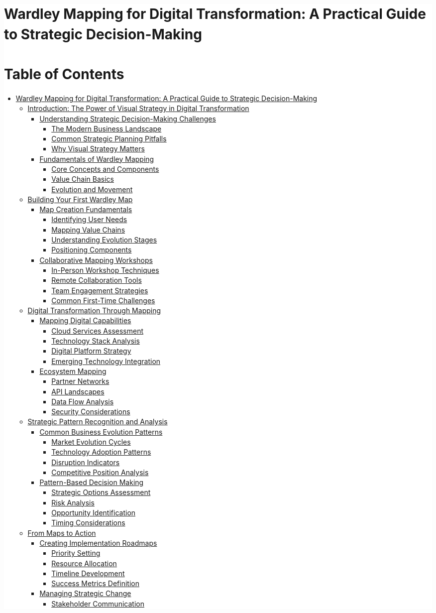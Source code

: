# <a name="wardley-mapping-for-digital-transformation-a-practical-guide-to-strategic-decision-making"></a>Wardley Mapping for Digital Transformation: A Practical Guide to Strategic Decision-Making

# Table of Contents

- [Wardley Mapping for Digital Transformation: A Practical Guide to Strategic Decision-Making](#wardley-mapping-for-digital-transformation-a-practical-guide-to-strategic-decision-making)
  - [Introduction: The Power of Visual Strategy in Digital Transformation](#introduction-the-power-of-visual-strategy-in-digital-transformation)
    - [Understanding Strategic Decision-Making Challenges](#understanding-strategic-decision-making-challenges)
      - [The Modern Business Landscape](#the-modern-business-landscape)
      - [Common Strategic Planning Pitfalls](#common-strategic-planning-pitfalls)
      - [Why Visual Strategy Matters](#why-visual-strategy-matters)
    - [Fundamentals of Wardley Mapping](#fundamentals-of-wardley-mapping)
      - [Core Concepts and Components](#core-concepts-and-components)
      - [Value Chain Basics](#value-chain-basics)
      - [Evolution and Movement](#evolution-and-movement)
  - [Building Your First Wardley Map](#building-your-first-wardley-map)
    - [Map Creation Fundamentals](#map-creation-fundamentals)
      - [Identifying User Needs](#identifying-user-needs)
      - [Mapping Value Chains](#mapping-value-chains)
      - [Understanding Evolution Stages](#understanding-evolution-stages)
      - [Positioning Components](#positioning-components)
    - [Collaborative Mapping Workshops](#collaborative-mapping-workshops)
      - [In-Person Workshop Techniques](#in-person-workshop-techniques)
      - [Remote Collaboration Tools](#remote-collaboration-tools)
      - [Team Engagement Strategies](#team-engagement-strategies)
      - [Common First-Time Challenges](#common-first-time-challenges)
  - [Digital Transformation Through Mapping](#digital-transformation-through-mapping)
    - [Mapping Digital Capabilities](#mapping-digital-capabilities)
      - [Cloud Services Assessment](#cloud-services-assessment)
      - [Technology Stack Analysis](#technology-stack-analysis)
      - [Digital Platform Strategy](#digital-platform-strategy)
      - [Emerging Technology Integration](#emerging-technology-integration)
    - [Ecosystem Mapping](#ecosystem-mapping)
      - [Partner Networks](#partner-networks)
      - [API Landscapes](#api-landscapes)
      - [Data Flow Analysis](#data-flow-analysis)
      - [Security Considerations](#security-considerations)
  - [Strategic Pattern Recognition and Analysis](#strategic-pattern-recognition-and-analysis)
    - [Common Business Evolution Patterns](#common-business-evolution-patterns)
      - [Market Evolution Cycles](#market-evolution-cycles)
      - [Technology Adoption Patterns](#technology-adoption-patterns)
      - [Disruption Indicators](#disruption-indicators)
      - [Competitive Position Analysis](#competitive-position-analysis)
    - [Pattern-Based Decision Making](#pattern-based-decision-making)
      - [Strategic Options Assessment](#strategic-options-assessment)
      - [Risk Analysis](#risk-analysis)
      - [Opportunity Identification](#opportunity-identification)
      - [Timing Considerations](#timing-considerations)
  - [From Maps to Action](#from-maps-to-action)
    - [Creating Implementation Roadmaps](#creating-implementation-roadmaps)
      - [Priority Setting](#priority-setting)
      - [Resource Allocation](#resource-allocation)
      - [Timeline Development](#timeline-development)
      - [Success Metrics Definition](#success-metrics-definition)
    - [Managing Strategic Change](#managing-strategic-change)
      - [Stakeholder Communication](#stakeholder-communication)